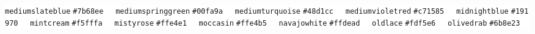    <td style="text-align: center;"><code>mediumslateblue</code></td>
   <td><code>#7b68ee</code></td>
   <td style="background: mediumslateblue;">&nbsp;</td>
  </tr>
  <tr>
   <td style="background: #00fa9a;">&nbsp;</td>
   <td style="text-align: center;"><code>mediumspringgreen</code></td>
   <td><code>#00fa9a</code></td>
   <td style="background: mediumspringgreen;">&nbsp;</td>
  </tr>
  <tr>
   <td style="background: #48d1cc;">&nbsp;</td>
   <td style="text-align: center;"><code>mediumturquoise</code></td>
   <td><code>#48d1cc</code></td>
   <td style="background: mediumturquoise;">&nbsp;</td>
  </tr>
  <tr>
   <td style="background: #c71585;">&nbsp;</td>
   <td style="text-align: center;"><code>mediumvioletred</code></td>
   <td><code>#c71585</code></td>
   <td style="background: mediumvioletred;">&nbsp;</td>
  </tr>
  <tr>
   <td style="background: #191970;">&nbsp;</td>
   <td style="text-align: center;"><code>midnightblue</code></td>
   <td><code>#191970</code></td>
   <td style="background: midnightblue;">&nbsp;</td>
  </tr>
  <tr>
   <td style="background: #f5fffa;">&nbsp;</td>
   <td style="text-align: center;"><code>mintcream</code></td>
   <td><code>#f5fffa</code></td>
   <td style="background: mintcream;">&nbsp;</td>
  </tr>
  <tr>
   <td style="background: #ffe4e1;">&nbsp;</td>
   <td style="text-align: center;"><code>mistyrose</code></td>
   <td><code>#ffe4e1</code></td>
   <td style="background: mistyrose;">&nbsp;</td>
  </tr>
  <tr>
   <td style="background: #ffe4b5;">&nbsp;</td>
   <td style="text-align: center;"><code>moccasin</code></td>
   <td><code>#ffe4b5</code></td>
   <td style="background: moccasin;">&nbsp;</td>
  </tr>
  <tr>
   <td style="background: #ffdead;">&nbsp;</td>
   <td style="text-align: center;"><code>navajowhite</code></td>
   <td><code>#ffdead</code></td>
   <td style="background: navajowhite;">&nbsp;</td>
  </tr>
  <tr>
   <td style="background: #fdf5e6;">&nbsp;</td>
   <td style="text-align: center;"><code>oldlace</code></td>
   <td><code>#fdf5e6</code></td>
   <td style="background: oldlace;">&nbsp;</td>
  </tr>
  <tr>
   <td style="background: #6b8e23;">&nbsp;</td>
   <td style="text-align: center;"><code>olivedrab</code></td>
   <td><code>#6b8e23</code></td>
   <td style="background: olivedrab;">&nbsp;</td>
  </tr>